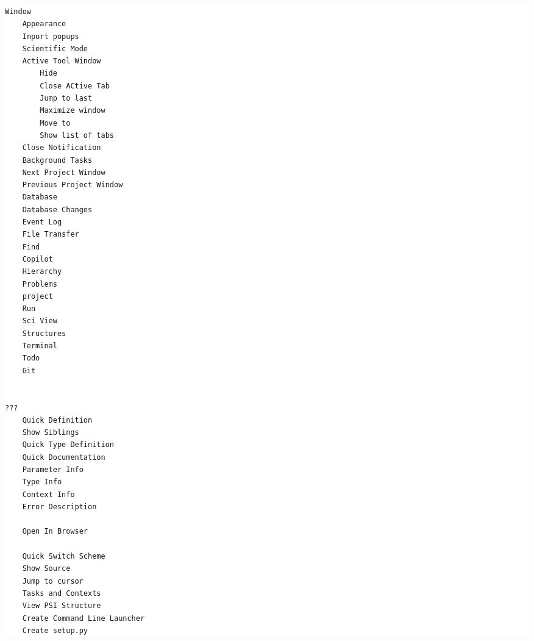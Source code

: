     Window
        Appearance
        Import popups
        Scientific Mode
        Active Tool Window
            Hide
            Close ACtive Tab
            Jump to last
            Maximize window
            Move to
            Show list of tabs 
        Close Notification
        Background Tasks
        Next Project Window 
        Previous Project Window 
        Database
        Database Changes 
        Event Log 
        File Transfer
        Find
        Copilot
        Hierarchy
        Problems
        project
        Run
        Sci View
        Structures
        Terminal
        Todo
        Git
        
        
    ???
        Quick Definition
        Show Siblings 
        Quick Type Definition
        Quick Documentation
        Parameter Info
        Type Info
        Context Info 
        Error Description
        
        Open In Browser

        Quick Switch Scheme
        Show Source
        Jump to cursor
        Tasks and Contexts
        View PSI Structure
        Create Command Line Launcher
        Create setup.py


    